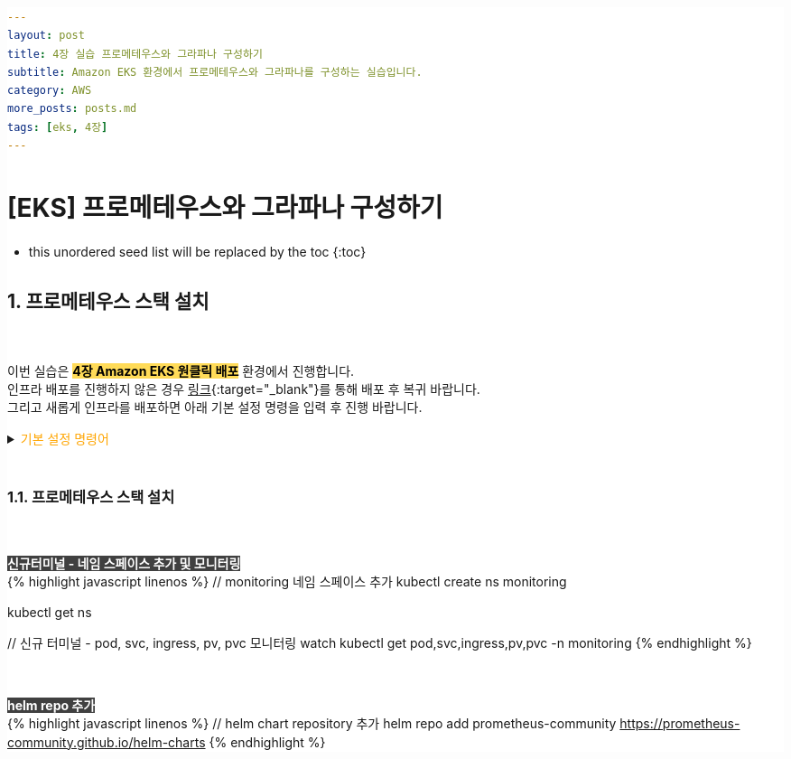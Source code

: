 ```yaml
---
layout: post
title: 4장 실습 프로메테우스와 그라파나 구성하기
subtitle: Amazon EKS 환경에서 프로메테우스와 그라파나를 구성하는 실습입니다.
category: AWS
more_posts: posts.md
tags: [eks, 4장]
---
```


# [EKS] 프로메테우스와 그라파나 구성하기



* this unordered seed list will be replaced by the toc
  {:toc}


## 1. 프로메테우스 스택 설치

<br/>

이번 실습은 <span style='color:black; background-color:#FFDB58'>**4장 Amazon EKS 원클릭 배포**</span> 환경에서 진행합니다.  
인프라 배포를 진행하지 않은 경우 [링크](https://console.aws.amazon.com/cloudformation/home?region=ap-northeast-2#/stacks/new?stackName=myeks&templateURL=https:%2F%2Finflearnaeb.s3.ap-northeast-2.amazonaws.com%2Feks-oneclick3.yaml){:target="_blank"}를 통해 배포 후 복귀 바랍니다.  
그리고 새롭게 인프라를 배포하면 아래 기본 설정 명령을 입력 후 진행 바랍니다.

<details><summary><span style='color:orange'>기본 설정 명령어</span></summary></details>

<br/>

### 1.1. 프로메테우스 스택 설치

<br/>

<span style='color:white; background-color:#404040'> **신규터미널 - 네임 스페이스 추가 및 모니터링** </span>  
{% highlight javascript linenos %}
// monitoring 네임 스페이스 추가
kubectl create ns monitoring

kubectl get ns

// 신규 터미널 - pod, svc, ingress, pv, pvc 모니터링
watch kubectl get pod,svc,ingress,pv,pvc -n monitoring
{% endhighlight %}

<br/>

<span style='color:white; background-color:#404040'> **helm repo 추가** </span>  
{% highlight javascript linenos %}
// helm chart repository 추가
helm repo add prometheus-community https://prometheus-community.github.io/helm-charts
{% endhighlight %}

